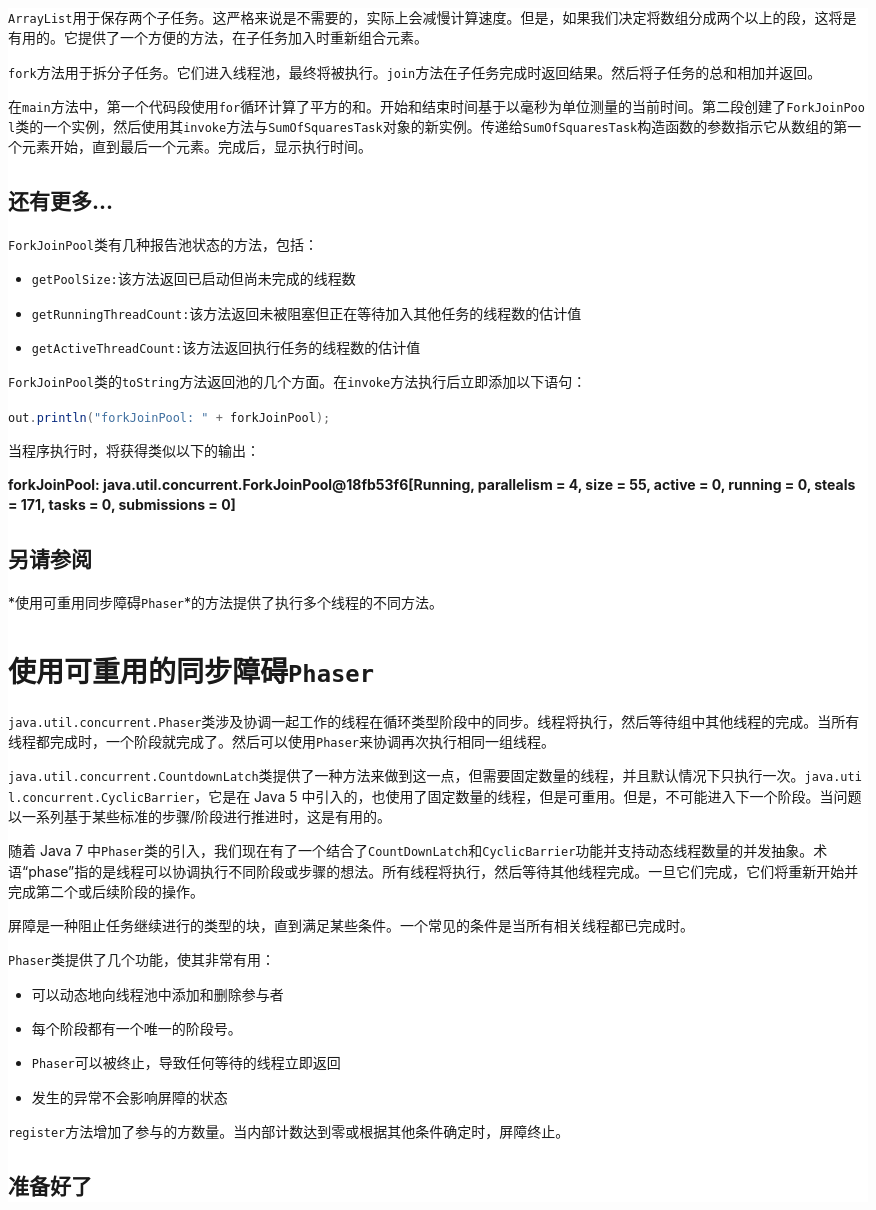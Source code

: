 `ArrayList`用于保存两个子任务。这严格来说是不需要的，实际上会减慢计算速度。但是，如果我们决定将数组分成两个以上的段，这将是有用的。它提供了一个方便的方法，在子任务加入时重新组合元素。

`fork`方法用于拆分子任务。它们进入线程池，最终将被执行。`join`方法在子任务完成时返回结果。然后将子任务的总和相加并返回。

在`main`方法中，第一个代码段使用`for`循环计算了平方的和。开始和结束时间基于以毫秒为单位测量的当前时间。第二段创建了`ForkJoinPool`类的一个实例，然后使用其`invoke`方法与`SumOfSquaresTask`对象的新实例。传递给`SumOfSquaresTask`构造函数的参数指示它从数组的第一个元素开始，直到最后一个元素。完成后，显示执行时间。

## 还有更多...

`ForkJoinPool`类有几种报告池状态的方法，包括：

+   `getPoolSize:`该方法返回已启动但尚未完成的线程数

+   `getRunningThreadCount:`该方法返回未被阻塞但正在等待加入其他任务的线程数的估计值

+   `getActiveThreadCount:`该方法返回执行任务的线程数的估计值

`ForkJoinPool`类的`toString`方法返回池的几个方面。在`invoke`方法执行后立即添加以下语句：

```java
out.println("forkJoinPool: " + forkJoinPool);

```

当程序执行时，将获得类似以下的输出：

**forkJoinPool: java.util.concurrent.ForkJoinPool@18fb53f6[Running, parallelism = 4, size = 55, active = 0, running = 0, steals = 171, tasks = 0, submissions = 0]**

## 另请参阅

*使用可重用同步障碍`Phaser`*的方法提供了执行多个线程的不同方法。

# 使用可重用的同步障碍`Phaser`

`java.util.concurrent.Phaser`类涉及协调一起工作的线程在循环类型阶段中的同步。线程将执行，然后等待组中其他线程的完成。当所有线程都完成时，一个阶段就完成了。然后可以使用`Phaser`来协调再次执行相同一组线程。

`java.util.concurrent.CountdownLatch`类提供了一种方法来做到这一点，但需要固定数量的线程，并且默认情况下只执行一次。`java.util.concurrent.CyclicBarrier`，它是在 Java 5 中引入的，也使用了固定数量的线程，但是可重用。但是，不可能进入下一个阶段。当问题以一系列基于某些标准的步骤/阶段进行推进时，这是有用的。

随着 Java 7 中`Phaser`类的引入，我们现在有了一个结合了`CountDownLatch`和`CyclicBarrier`功能并支持动态线程数量的并发抽象。术语“phase”指的是线程可以协调执行不同阶段或步骤的想法。所有线程将执行，然后等待其他线程完成。一旦它们完成，它们将重新开始并完成第二个或后续阶段的操作。

屏障是一种阻止任务继续进行的类型的块，直到满足某些条件。一个常见的条件是当所有相关线程都已完成时。

`Phaser`类提供了几个功能，使其非常有用：

+   可以动态地向线程池中添加和删除参与者

+   每个阶段都有一个唯一的阶段号。

+   `Phaser`可以被终止，导致任何等待的线程立即返回

+   发生的异常不会影响屏障的状态

`register`方法增加了参与的方数量。当内部计数达到零或根据其他条件确定时，屏障终止。

## 准备好了
